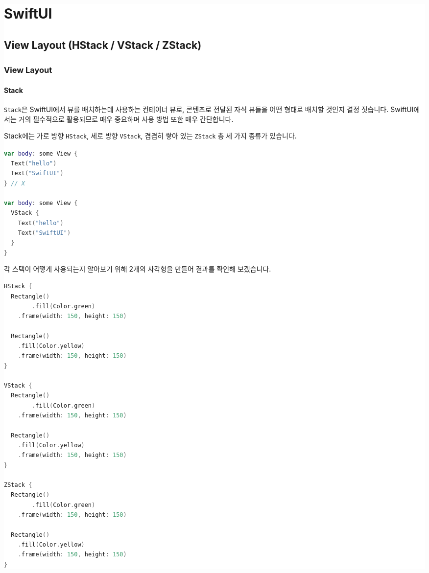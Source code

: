 # SwiftUI

## View Layout (HStack / VStack / ZStack)

### View Layout

#### Stack

`Stack`은 SwiftUI에서 뷰를 배치하는데 사용하는 컨테이너 뷰로, 콘텐츠로 전달된 자식 뷰들을 어떤 형태로 배치할 것인지 결정 짓습니다. SwiftUI에서는 거의 필수적으로 활용되므로 매우 중요하며 사용 방법 또한 매우 간단합니다.

Stack에는 가로 방향 `HStack`, 세로 방향 `VStack`, 겹겹히 쌓아 있는 `ZStack` 총 세 가지 종류가 있습니다.

```swift
var body: some View {
  Text("hello")
  Text("SwiftUI")
} // X

var body: some View {
  VStack {
    Text("hello")
    Text("SwiftUI")
  }
}
```



각 스택이 어떻게 사용되는지 알아보기 위해 2개의 사각형을 만들어 결과를 확인해 보겠습니다.

```swift
HStack {
  Rectangle()
		.fill(Color.green)
  	.frame(width: 150, height: 150)
  
  Rectangle()
  	.fill(Color.yellow)
  	.frame(width: 150, height: 150)
}

VStack {
  Rectangle()
		.fill(Color.green)
  	.frame(width: 150, height: 150)
  
  Rectangle()
  	.fill(Color.yellow)
  	.frame(width: 150, height: 150)
}

ZStack {
  Rectangle()
		.fill(Color.green)
  	.frame(width: 150, height: 150)
  
  Rectangle()
  	.fill(Color.yellow)
  	.frame(width: 150, height: 150)
}
```
